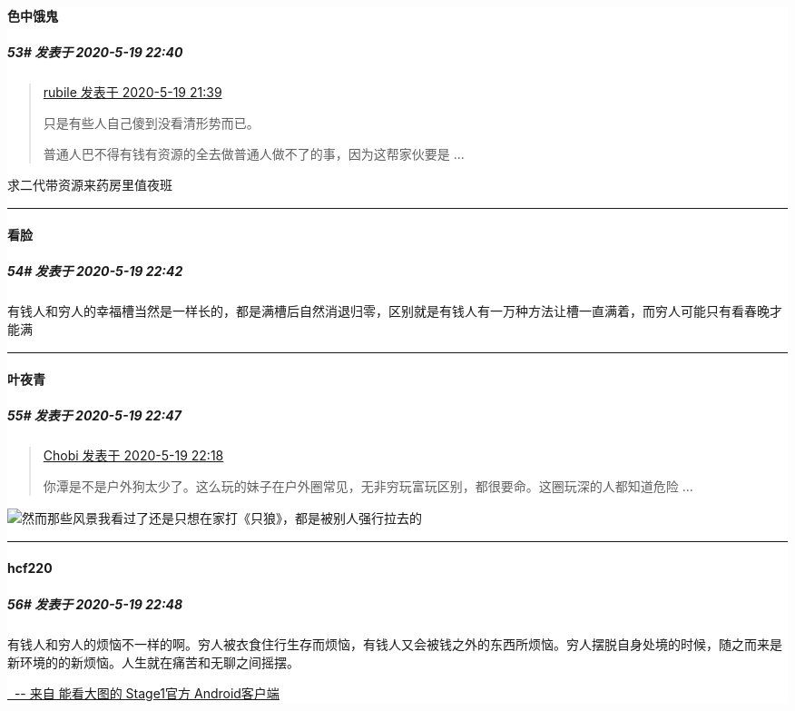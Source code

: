 ####  色中饿鬼  
##### 53#       发表于 2020-5-19 22:40



<blockquote><a href="httphttps://bbs.saraba1st.com/2b/forum.php?mod=redirect&amp;goto=findpost&amp;pid=47480607&amp;ptid=1936232" target="_blank">rubile 发表于 2020-5-19 21:39</a>

只是有些人自己傻到没看清形势而已。

普通人巴不得有钱有资源的全去做普通人做不了的事，因为这帮家伙要是 ...</blockquote>
求二代带资源来药房里值夜班







-----

####  看脸  
##### 54#       发表于 2020-5-19 22:42




有钱人和穷人的幸福槽当然是一样长的，都是满槽后自然消退归零，区别就是有钱人有一万种方法让槽一直满着，而穷人可能只有看春晚才能满







-----

####  叶夜青  
##### 55#       发表于 2020-5-19 22:47



<blockquote><a href="httphttps://bbs.saraba1st.com/2b/forum.php?mod=redirect&amp;goto=findpost&amp;pid=47481151&amp;ptid=1936232" target="_blank">Chobi 发表于 2020-5-19 22:18</a>

你潭是不是户外狗太少了。这么玩的妹子在户外圈常见，无非穷玩富玩区别，都很要命。这圈玩深的人都知道危险 ...</blockquote>
<img src="https://static.saraba1st.com/image/smiley/face2017/068.png" referrerpolicy="no-referrer">然而那些风景我看过了还是只想在家打《只狼》，都是被别人强行拉去的







-----

####  hcf220  
##### 56#       发表于 2020-5-19 22:48




有钱人和穷人的烦恼不一样的啊。穷人被衣食住行生存而烦恼，有钱人又会被钱之外的东西所烦恼。穷人摆脱自身处境的时候，随之而来是新环境的的新烦恼。人生就在痛苦和无聊之间摇摆。

[  -- 来自 能看大图的 Stage1官方 Android客户端](https://www.coolapk.com/apk/140634)
